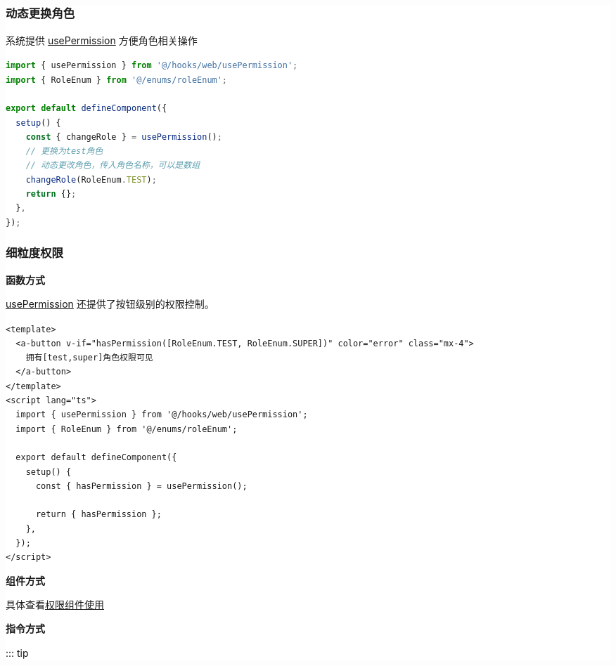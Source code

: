 ### 动态更换角色

系统提供 [usePermission](https://github.com/crlang/vue-tony-admin/tree/main/src/hooks/web/usePermission.ts) 方便角色相关操作

```ts
import { usePermission } from '@/hooks/web/usePermission';
import { RoleEnum } from '@/enums/roleEnum';

export default defineComponent({
  setup() {
    const { changeRole } = usePermission();
    // 更换为test角色
    // 动态更改角色，传入角色名称，可以是数组
    changeRole(RoleEnum.TEST);
    return {};
  },
});
```

### 细粒度权限

**函数方式**

[usePermission](https://github.com/crlang/vue-tony-admin/tree/main/src/hooks/web/usePermission.ts) 还提供了按钮级别的权限控制。

```vue
<template>
  <a-button v-if="hasPermission([RoleEnum.TEST, RoleEnum.SUPER])" color="error" class="mx-4">
    拥有[test,super]角色权限可见
  </a-button>
</template>
<script lang="ts">
  import { usePermission } from '@/hooks/web/usePermission';
  import { RoleEnum } from '@/enums/roleEnum';

  export default defineComponent({
    setup() {
      const { hasPermission } = usePermission();

      return { hasPermission };
    },
  });
</script>
```

**组件方式**

具体查看[权限组件使用](../components/auth.md)

**指令方式**

::: tip
